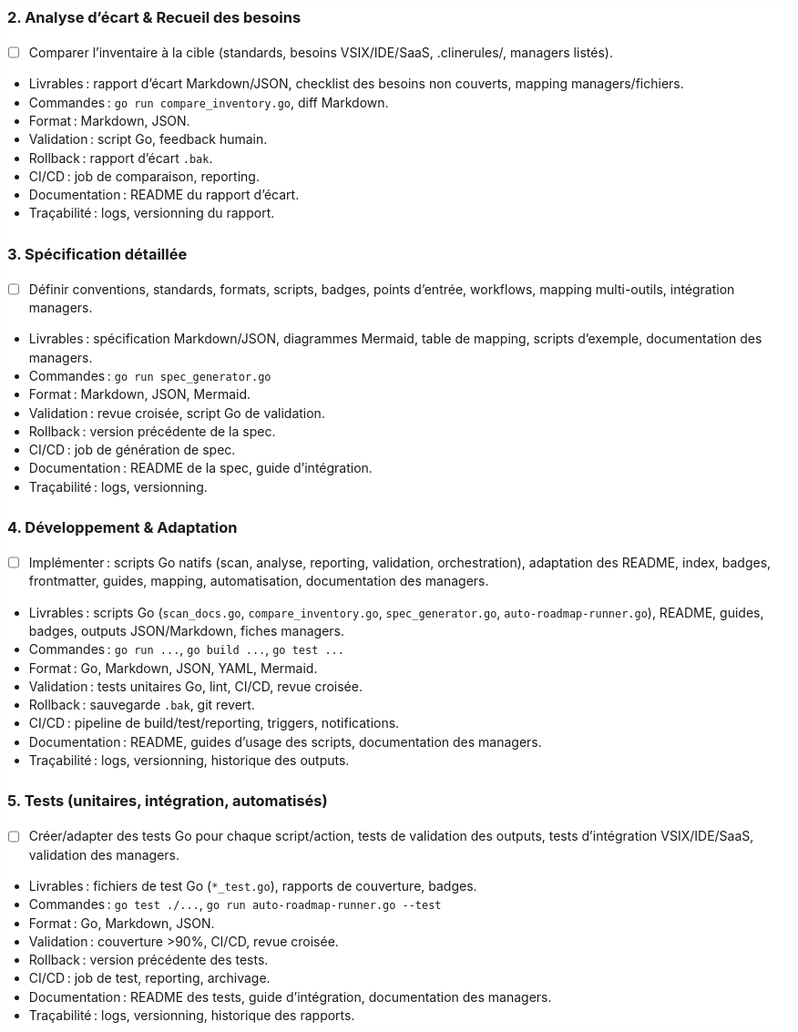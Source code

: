 ### 2. Analyse d’écart & Recueil des besoins
- [ ] Comparer l’inventaire à la cible (standards, besoins VSIX/IDE/SaaS, .clinerules/, managers listés).
- Livrables : rapport d’écart Markdown/JSON, checklist des besoins non couverts, mapping managers/fichiers.
- Commandes : `go run compare_inventory.go`, diff Markdown.
- Format : Markdown, JSON.
- Validation : script Go, feedback humain.
- Rollback : rapport d’écart `.bak`.
- CI/CD : job de comparaison, reporting.
- Documentation : README du rapport d’écart.
- Traçabilité : logs, versionning du rapport.

### 3. Spécification détaillée
- [ ] Définir conventions, standards, formats, scripts, badges, points d’entrée, workflows, mapping multi-outils, intégration managers.
- Livrables : spécification Markdown/JSON, diagrammes Mermaid, table de mapping, scripts d’exemple, documentation des managers.
- Commandes : `go run spec_generator.go`
- Format : Markdown, JSON, Mermaid.
- Validation : revue croisée, script Go de validation.
- Rollback : version précédente de la spec.
- CI/CD : job de génération de spec.
- Documentation : README de la spec, guide d’intégration.
- Traçabilité : logs, versionning.

### 4. Développement & Adaptation
- [ ] Implémenter : scripts Go natifs (scan, analyse, reporting, validation, orchestration), adaptation des README, index, badges, frontmatter, guides, mapping, automatisation, documentation des managers.
- Livrables : scripts Go (`scan_docs.go`, `compare_inventory.go`, `spec_generator.go`, `auto-roadmap-runner.go`), README, guides, badges, outputs JSON/Markdown, fiches managers.
- Commandes : `go run ...`, `go build ...`, `go test ...`
- Format : Go, Markdown, JSON, YAML, Mermaid.
- Validation : tests unitaires Go, lint, CI/CD, revue croisée.
- Rollback : sauvegarde `.bak`, git revert.
- CI/CD : pipeline de build/test/reporting, triggers, notifications.
- Documentation : README, guides d’usage des scripts, documentation des managers.
- Traçabilité : logs, versionning, historique des outputs.

### 5. Tests (unitaires, intégration, automatisés)
- [ ] Créer/adapter des tests Go pour chaque script/action, tests de validation des outputs, tests d’intégration VSIX/IDE/SaaS, validation des managers.
- Livrables : fichiers de test Go (`*_test.go`), rapports de couverture, badges.
- Commandes : `go test ./...`, `go run auto-roadmap-runner.go --test`
- Format : Go, Markdown, JSON.
- Validation : couverture >90%, CI/CD, revue croisée.
- Rollback : version précédente des tests.
- CI/CD : job de test, reporting, archivage.
- Documentation : README des tests, guide d’intégration, documentation des managers.
- Traçabilité : logs, versionning, historique des rapports.
